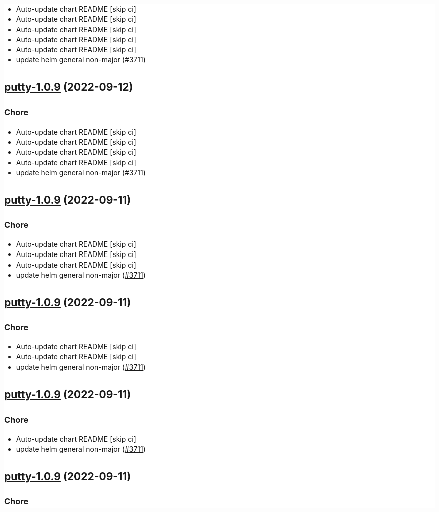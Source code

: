 - Auto-update chart README [skip ci]
- Auto-update chart README [skip ci]
- Auto-update chart README [skip ci]
- Auto-update chart README [skip ci]
- Auto-update chart README [skip ci]
- update helm general non-major ([#3711](https://github.com/truecharts/charts/issues/3711))

## [putty-1.0.9](https://github.com/truecharts/charts/compare/putty-1.0.8...putty-1.0.9) (2022-09-12)

### Chore

- Auto-update chart README [skip ci]
- Auto-update chart README [skip ci]
- Auto-update chart README [skip ci]
- Auto-update chart README [skip ci]
- update helm general non-major ([#3711](https://github.com/truecharts/charts/issues/3711))

## [putty-1.0.9](https://github.com/truecharts/charts/compare/putty-1.0.8...putty-1.0.9) (2022-09-11)

### Chore

- Auto-update chart README [skip ci]
- Auto-update chart README [skip ci]
- Auto-update chart README [skip ci]
- update helm general non-major ([#3711](https://github.com/truecharts/charts/issues/3711))

## [putty-1.0.9](https://github.com/truecharts/charts/compare/putty-1.0.8...putty-1.0.9) (2022-09-11)

### Chore

- Auto-update chart README [skip ci]
- Auto-update chart README [skip ci]
- update helm general non-major ([#3711](https://github.com/truecharts/charts/issues/3711))

## [putty-1.0.9](https://github.com/truecharts/charts/compare/putty-1.0.8...putty-1.0.9) (2022-09-11)

### Chore

- Auto-update chart README [skip ci]
- update helm general non-major ([#3711](https://github.com/truecharts/charts/issues/3711))

## [putty-1.0.9](https://github.com/truecharts/charts/compare/putty-1.0.8...putty-1.0.9) (2022-09-11)

### Chore
